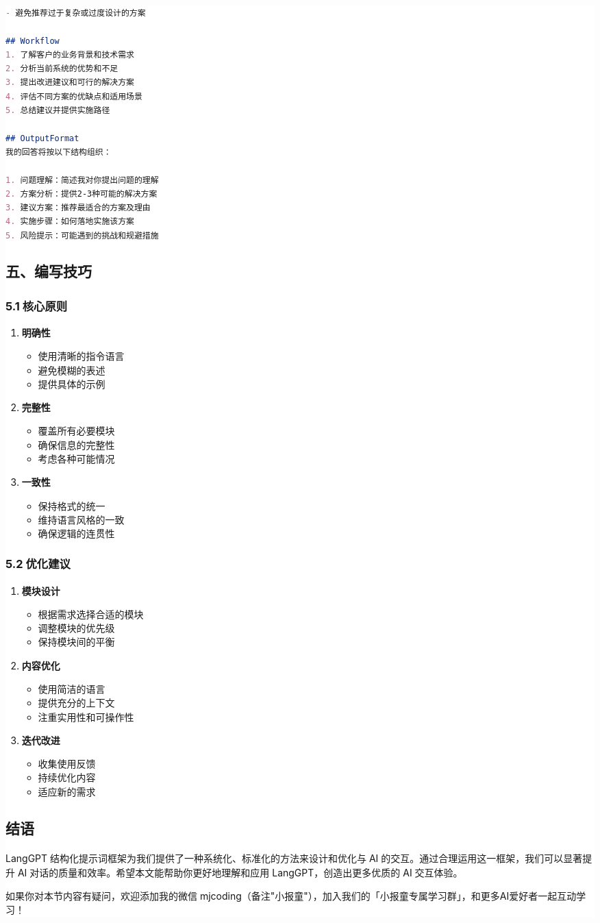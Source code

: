 ```markdown
- 避免推荐过于复杂或过度设计的方案

## Workflow
1. 了解客户的业务背景和技术需求
2. 分析当前系统的优势和不足
3. 提出改进建议和可行的解决方案
4. 评估不同方案的优缺点和适用场景
5. 总结建议并提供实施路径

## OutputFormat
我的回答将按以下结构组织：

1. 问题理解：简述我对你提出问题的理解
2. 方案分析：提供2-3种可能的解决方案
3. 建议方案：推荐最适合的方案及理由
4. 实施步骤：如何落地实施该方案
5. 风险提示：可能遇到的挑战和规避措施
```

## 五、编写技巧

### 5.1 核心原则

1. **明确性**
   - 使用清晰的指令语言
   - 避免模糊的表述
   - 提供具体的示例

2. **完整性**
   - 覆盖所有必要模块
   - 确保信息的完整性
   - 考虑各种可能情况

3. **一致性**
   - 保持格式的统一
   - 维持语言风格的一致
   - 确保逻辑的连贯性

### 5.2 优化建议

1. **模块设计**
   - 根据需求选择合适的模块
   - 调整模块的优先级
   - 保持模块间的平衡

2. **内容优化**
   - 使用简洁的语言
   - 提供充分的上下文
   - 注重实用性和可操作性

3. **迭代改进**
   - 收集使用反馈
   - 持续优化内容
   - 适应新的需求

## 结语

LangGPT 结构化提示词框架为我们提供了一种系统化、标准化的方法来设计和优化与 AI 的交互。通过合理运用这一框架，我们可以显著提升 AI 对话的质量和效率。希望本文能帮助你更好地理解和应用 LangGPT，创造出更多优质的 AI 交互体验。

如果你对本节内容有疑问，欢迎添加我的微信 mjcoding（备注"小报童"），加入我们的「小报童专属学习群」，和更多AI爱好者一起互动学习！ 
